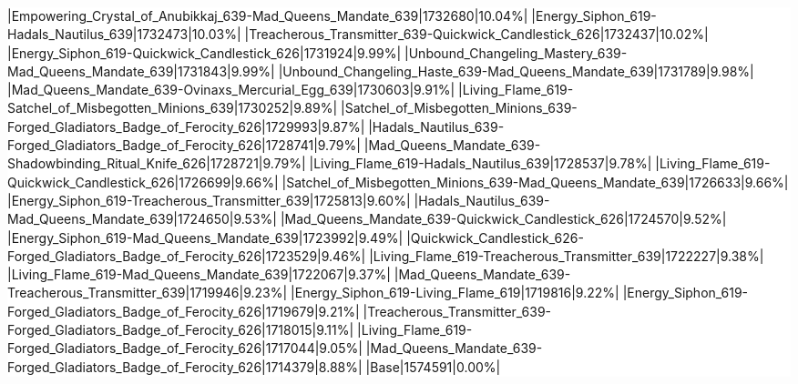 |Empowering_Crystal_of_Anubikkaj_639-Mad_Queens_Mandate_639|1732680|10.04%|
|Energy_Siphon_619-Hadals_Nautilus_639|1732473|10.03%|
|Treacherous_Transmitter_639-Quickwick_Candlestick_626|1732437|10.02%|
|Energy_Siphon_619-Quickwick_Candlestick_626|1731924|9.99%|
|Unbound_Changeling_Mastery_639-Mad_Queens_Mandate_639|1731843|9.99%|
|Unbound_Changeling_Haste_639-Mad_Queens_Mandate_639|1731789|9.98%|
|Mad_Queens_Mandate_639-Ovinaxs_Mercurial_Egg_639|1730603|9.91%|
|Living_Flame_619-Satchel_of_Misbegotten_Minions_639|1730252|9.89%|
|Satchel_of_Misbegotten_Minions_639-Forged_Gladiators_Badge_of_Ferocity_626|1729993|9.87%|
|Hadals_Nautilus_639-Forged_Gladiators_Badge_of_Ferocity_626|1728741|9.79%|
|Mad_Queens_Mandate_639-Shadowbinding_Ritual_Knife_626|1728721|9.79%|
|Living_Flame_619-Hadals_Nautilus_639|1728537|9.78%|
|Living_Flame_619-Quickwick_Candlestick_626|1726699|9.66%|
|Satchel_of_Misbegotten_Minions_639-Mad_Queens_Mandate_639|1726633|9.66%|
|Energy_Siphon_619-Treacherous_Transmitter_639|1725813|9.60%|
|Hadals_Nautilus_639-Mad_Queens_Mandate_639|1724650|9.53%|
|Mad_Queens_Mandate_639-Quickwick_Candlestick_626|1724570|9.52%|
|Energy_Siphon_619-Mad_Queens_Mandate_639|1723992|9.49%|
|Quickwick_Candlestick_626-Forged_Gladiators_Badge_of_Ferocity_626|1723529|9.46%|
|Living_Flame_619-Treacherous_Transmitter_639|1722227|9.38%|
|Living_Flame_619-Mad_Queens_Mandate_639|1722067|9.37%|
|Mad_Queens_Mandate_639-Treacherous_Transmitter_639|1719946|9.23%|
|Energy_Siphon_619-Living_Flame_619|1719816|9.22%|
|Energy_Siphon_619-Forged_Gladiators_Badge_of_Ferocity_626|1719679|9.21%|
|Treacherous_Transmitter_639-Forged_Gladiators_Badge_of_Ferocity_626|1718015|9.11%|
|Living_Flame_619-Forged_Gladiators_Badge_of_Ferocity_626|1717044|9.05%|
|Mad_Queens_Mandate_639-Forged_Gladiators_Badge_of_Ferocity_626|1714379|8.88%|
|Base|1574591|0.00%|
